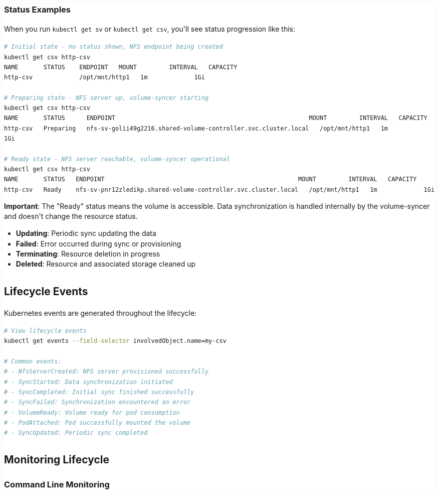 ### Status Examples

When you run `kubectl get sv` or `kubectl get csv`, you'll see status progression like this:

```bash
# Initial state - no status shown, NFS endpoint being created
kubectl get csv http-csv
NAME       STATUS    ENDPOINT   MOUNT         INTERVAL   CAPACITY
http-csv             /opt/mnt/http1   1m             1Gi

# Preparing state - NFS server up, volume-syncer starting
kubectl get csv http-csv
NAME       STATUS      ENDPOINT                                                      MOUNT         INTERVAL   CAPACITY
http-csv   Preparing   nfs-sv-golii49g2216.shared-volume-controller.svc.cluster.local   /opt/mnt/http1   1m             1Gi

# Ready state - NFS server reachable, volume-syncer operational
kubectl get csv http-csv
NAME       STATUS   ENDPOINT                                                      MOUNT         INTERVAL   CAPACITY
http-csv   Ready    nfs-sv-pnr12zledikp.shared-volume-controller.svc.cluster.local   /opt/mnt/http1   1m             1Gi
```

**Important**: The "Ready" status means the volume is accessible. Data synchronization is handled internally by the volume-syncer and doesn't change the resource status.
- **Updating**: Periodic sync updating the data
- **Failed**: Error occurred during sync or provisioning
- **Terminating**: Resource deletion in progress
- **Deleted**: Resource and associated storage cleaned up

## Lifecycle Events

Kubernetes events are generated throughout the lifecycle:

```bash
# View lifecycle events
kubectl get events --field-selector involvedObject.name=my-csv

# Common events:
# - NfsServerCreated: NFS server provisioned successfully
# - SyncStarted: Data synchronization initiated
# - SyncCompleted: Initial sync finished successfully
# - SyncFailed: Synchronization encountered an error
# - VolumeReady: Volume ready for pod consumption
# - PodAttached: Pod successfully mounted the volume
# - SyncUpdated: Periodic sync completed
```

## Monitoring Lifecycle

### Command Line Monitoring
